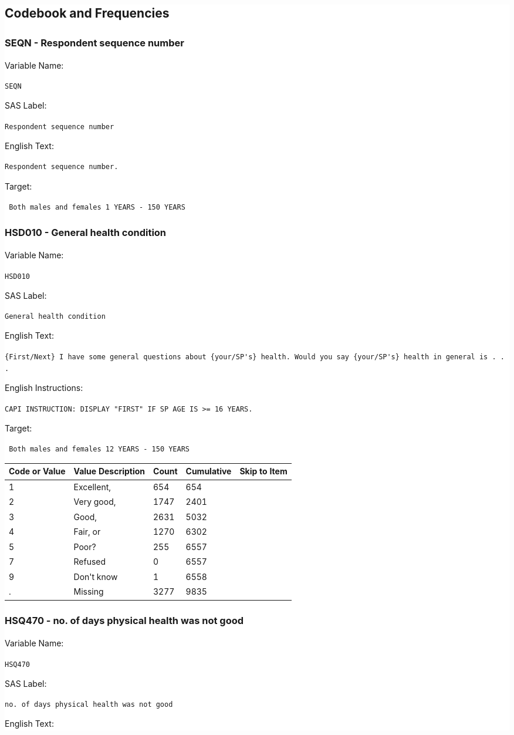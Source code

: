 ## Codebook and Frequencies

### SEQN - Respondent sequence number

Variable Name:

    SEQN
SAS Label:

    Respondent sequence number
English Text:

    Respondent sequence number.
Target:

     Both males and females 1 YEARS - 150 YEARS

### HSD010 - General health condition

Variable Name:

    HSD010
SAS Label:

    General health condition
English Text:

    {First/Next} I have some general questions about {your/SP's} health. Would you say {your/SP's} health in general is . . .
English Instructions:

    CAPI INSTRUCTION: DISPLAY "FIRST" IF SP AGE IS >= 16 YEARS.
Target:

     Both males and females 12 YEARS - 150 YEARS
Code or Value | Value Description | Count | Cumulative | Skip to Item  
---|---|---|---|---  
1 | Excellent, | 654 | 654 |   
2 | Very good, | 1747 | 2401 |   
3 | Good, | 2631 | 5032 |   
4 | Fair, or | 1270 | 6302 |   
5 | Poor? | 255 | 6557 |   
7 | Refused | 0 | 6557 |   
9 | Don't know | 1 | 6558 |   
. | Missing | 3277 | 9835 |   
  
### HSQ470 - no. of days physical health was not good

Variable Name:

    HSQ470
SAS Label:

    no. of days physical health was not good
English Text:
